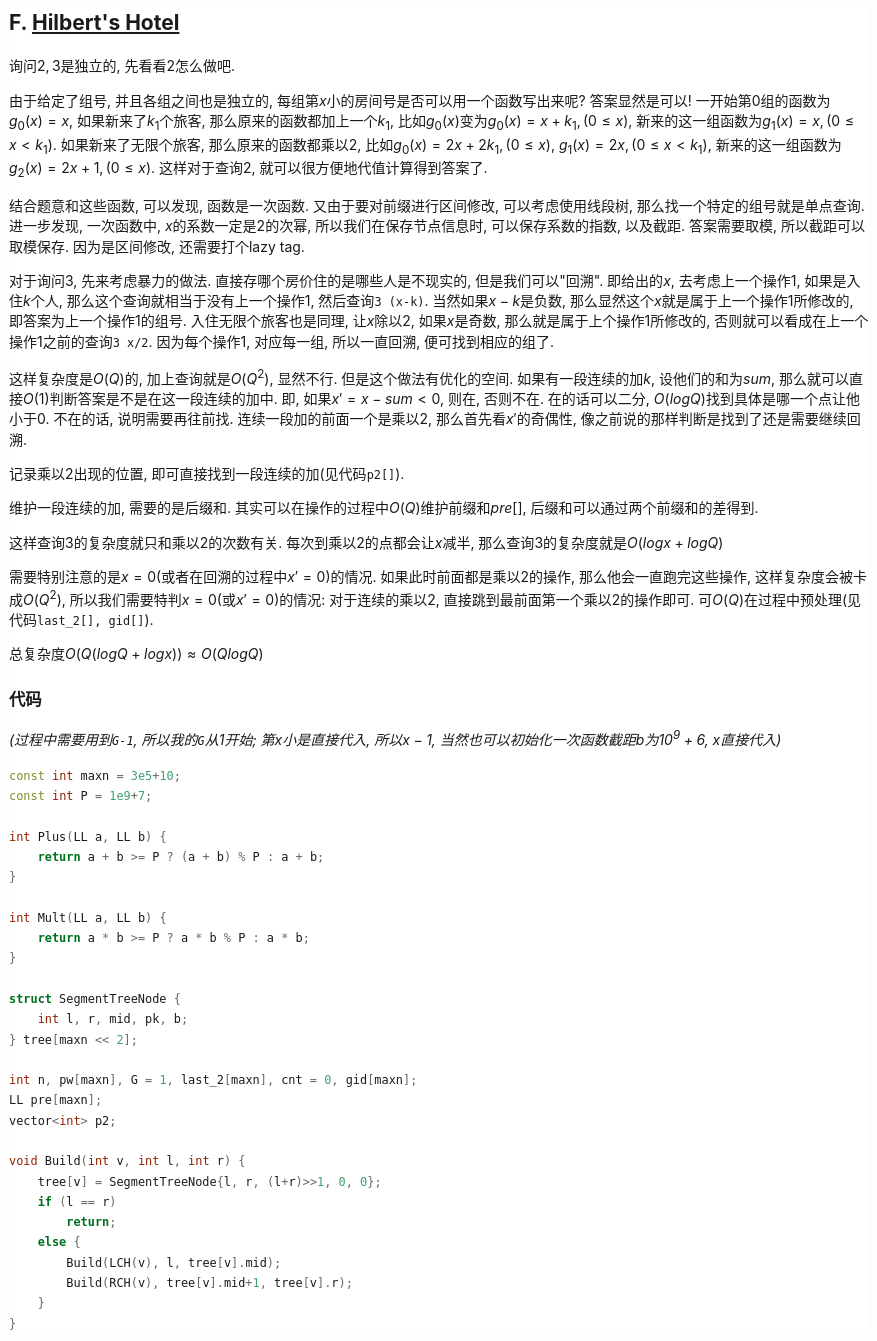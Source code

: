 
## F. [Hilbert's Hotel](https://codeforces.com/gym/102391/problem/F)

询问$2, 3$是独立的, 先看看$2$怎么做吧.

由于给定了组号, 并且各组之间也是独立的, 每组第$x$小的房间号是否可以用一个函数写出来呢? 答案显然是可以! 一开始第$0$组的函数为$g_0(x) = x$, 如果新来了$k_1$个旅客, 那么原来的函数都加上一个$k_1$, 比如$g_0(x)$变为$g_0(x) = x + k_1, (0 \le x)$, 新来的这一组函数为$g_1(x) = x, (0 \le x < k_1)$. 如果新来了无限个旅客, 那么原来的函数都乘以$2$, 比如$g_0(x) = 2x + 2k_1, (0 \le x)$, $g_1(x) = 2x, (0 \le x < k_1)$, 新来的这一组函数为$g_2(x) = 2x + 1, (0 \le x)$. 这样对于查询$2$, 就可以很方便地代值计算得到答案了.

结合题意和这些函数, 可以发现, 函数是一次函数. 又由于要对前缀进行区间修改, 可以考虑使用线段树, 那么找一个特定的组号就是单点查询. 进一步发现, 一次函数中, $x$的系数一定是$2$的次幂, 所以我们在保存节点信息时, 可以保存系数的指数, 以及截距. 答案需要取模, 所以截距可以取模保存. 因为是区间修改, 还需要打个lazy tag. 

对于询问$3$, 先来考虑暴力的做法. 直接存哪个房价住的是哪些人是不现实的, 但是我们可以"回溯". 即给出的$x$, 去考虑上一个操作$1$, 如果是入住$k$个人, 那么这个查询就相当于没有上一个操作$1$, 然后查询`3 (x-k)`. 当然如果$x-k$是负数, 那么显然这个$x$就是属于上一个操作$1$所修改的, 即答案为上一个操作$1$的组号. 入住无限个旅客也是同理, 让$x$除以$2$, 如果$x$是奇数, 那么就是属于上个操作$1$所修改的, 否则就可以看成在上一个操作$1$之前的查询`3 x/2`. 因为每个操作$1$, 对应每一组, 所以一直回溯, 便可找到相应的组了.

这样复杂度是$O(Q)$的, 加上查询就是$O(Q^2)$, 显然不行. 但是这个做法有优化的空间. 如果有一段连续的加$k$, 设他们的和为$sum$, 那么就可以直接$O(1)$判断答案是不是在这一段连续的加中. 即, 如果$x' = x - sum < 0$, 则在, 否则不在. 在的话可以二分, $O(logQ)$找到具体是哪一个点让他小于$0$. 不在的话, 说明需要再往前找. 连续一段加的前面一个是乘以$2$, 那么首先看$x'$的奇偶性, 像之前说的那样判断是找到了还是需要继续回溯.

记录乘以$2$出现的位置, 即可直接找到一段连续的加(见代码`p2[]`).

维护一段连续的加, 需要的是后缀和. 其实可以在操作的过程中$O(Q)$维护前缀和$pre[]$, 后缀和可以通过两个前缀和的差得到.

这样查询$3$的复杂度就只和乘以$2$的次数有关. 每次到乘以$2$的点都会让$x$减半, 那么查询$3$的复杂度就是$O(logx + logQ)$

需要特别注意的是$x = 0$(或者在回溯的过程中$x' = 0$)的情况. 如果此时前面都是乘以$2$的操作, 那么他会一直跑完这些操作, 这样复杂度会被卡成$O(Q^2)$, 所以我们需要特判$x = 0$(或$x' = 0$)的情况: 对于连续的乘以$2$, 直接跳到最前面第一个乘以$2$的操作即可. 可$O(Q)$在过程中预处理(见代码`last_2[], gid[]`).

总复杂度$O(Q(logQ + logx)) \approx O(QlogQ)$

### 代码

*(过程中需要用到`G-1`, 所以我的`G`从$1$开始; 第$x$小是直接代入, 所以$x-1$, 当然也可以初始化一次函数截距$b$为$10^9 + 6$, $x$直接代入)*

```cpp
const int maxn = 3e5+10;
const int P = 1e9+7;

int Plus(LL a, LL b) {
	return a + b >= P ? (a + b) % P : a + b;
}

int Mult(LL a, LL b) {
	return a * b >= P ? a * b % P : a * b;
}

struct SegmentTreeNode {
	int l, r, mid, pk, b;
} tree[maxn << 2];

int n, pw[maxn], G = 1, last_2[maxn], cnt = 0, gid[maxn];
LL pre[maxn];
vector<int> p2;

void Build(int v, int l, int r) {
	tree[v] = SegmentTreeNode{l, r, (l+r)>>1, 0, 0};
	if (l == r)
		return;
	else {
		Build(LCH(v), l, tree[v].mid);
		Build(RCH(v), tree[v].mid+1, tree[v].r);
	}
}

```